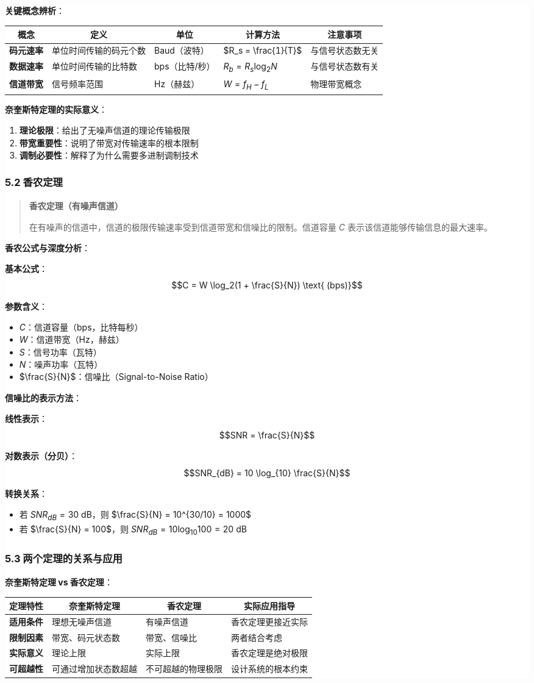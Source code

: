 **关键概念辨析**：

| 概念 | 定义 | 单位 | 计算方法 | 注意事项 |
|------|------|------|----------|----------|
| **码元速率** | 单位时间传输的码元个数 | Baud（波特） | $R_s = \frac{1}{T}$ | 与信号状态数无关 |
| **数据速率** | 单位时间传输的比特数 | bps（比特/秒） | $R_b = R_s \log_2 N$ | 与信号状态数有关 |
| **信道带宽** | 信号频率范围 | Hz（赫兹） | $W = f_H - f_L$ | 物理带宽概念 |

**奈奎斯特定理的实际意义**：
1. **理论极限**：给出了无噪声信道的理论传输极限
2. **带宽重要性**：说明了带宽对传输速率的根本限制
3. **调制必要性**：解释了为什么需要多进制调制技术

### 5.2 香农定理

> **香农定理（有噪声信道）**
> 
> 在有噪声的信道中，信道的极限传输速率受到信道带宽和信噪比的限制。信道容量 $C$ 表示该信道能够传输信息的最大速率。

**香农公式与深度分析**：

**基本公式**：
$$C = W \log_2(1 + \frac{S}{N}) \text{ (bps)}$$

**参数含义**：
- $C$：信道容量（bps，比特每秒）
- $W$：信道带宽（Hz，赫兹）
- $S$：信号功率（瓦特）
- $N$：噪声功率（瓦特）
- $\frac{S}{N}$：信噪比（Signal-to-Noise Ratio）

**信噪比的表示方法**：

**线性表示**：
$$SNR = \frac{S}{N}$$

**对数表示（分贝）**：
$$SNR_{dB} = 10 \log_{10} \frac{S}{N}$$

**转换关系**：
- 若 $SNR_{dB} = 30$ dB，则 $\frac{S}{N} = 10^{30/10} = 1000$
- 若 $\frac{S}{N} = 100$，则 $SNR_{dB} = 10 \log_{10} 100 = 20$ dB

### 5.3 两个定理的关系与应用

**奈奎斯特定理 vs 香农定理**：

| 定理特性 | 奈奎斯特定理 | 香农定理 | 实际应用指导 |
|----------|-------------|----------|-------------|
| **适用条件** | 理想无噪声信道 | 有噪声信道 | 香农定理更接近实际 |
| **限制因素** | 带宽、码元状态数 | 带宽、信噪比 | 两者结合考虑 |
| **实际意义** | 理论上限 | 实际上限 | 香农定理是绝对极限 |
| **可超越性** | 可通过增加状态数超越 | 不可超越的物理极限 | 设计系统的根本约束 |

